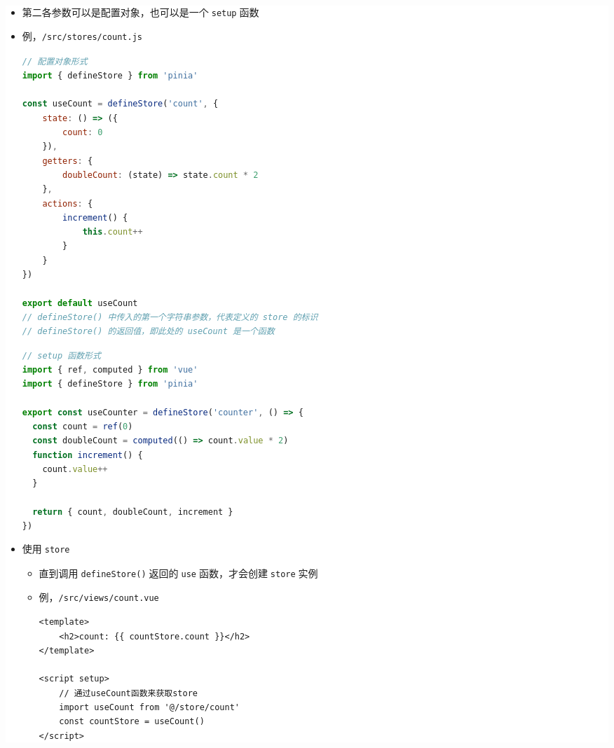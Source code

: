   - 第二各参数可以是配置对象，也可以是一个 `setup` 函数

  - 例，`/src/stores/count.js`

    ~~~javascript
    // 配置对象形式
    import { defineStore } from 'pinia'
    
    const useCount = defineStore('count', {
        state: () => ({
            count: 0
        }),
        getters: {
            doubleCount: (state) => state.count * 2
        },
        actions: {
            increment() {
                this.count++
            }
        }
    })
    
    export default useCount
    // defineStore() 中传入的第一个字符串参数，代表定义的 store 的标识
    // defineStore() 的返回值，即此处的 useCount 是一个函数
    ~~~
    
    ~~~javascript
    // setup 函数形式
    import { ref, computed } from 'vue'
    import { defineStore } from 'pinia'
    
    export const useCounter = defineStore('counter', () => {
      const count = ref(0)
      const doubleCount = computed(() => count.value * 2)
      function increment() {
        count.value++
      }
    
      return { count, doubleCount, increment }
    })
    
    ~~~
    
  
- 使用  `store`

  -  直到调用 `defineStore()` 返回的 `use` 函数，才会创建 `store` 实例
  
  -  例，`/src/views/count.vue`
  
     ~~~vue
     <template>
         <h2>count: {{ countStore.count }}</h2>
     </template>
     
     <script setup>
         // 通过useCount函数来获取store
         import useCount from '@/store/count'
         const countStore = useCount()
     </script>
     ~~~
  